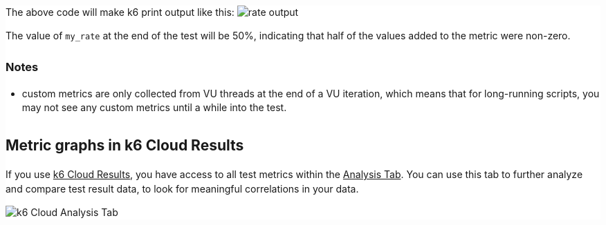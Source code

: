 </CodeGroup>

The above code will make k6 print output like this:
![rate output](images/Metrics/rate-output.png)

The value of `my_rate` at the end of the test will be 50%, indicating that half of the values
added to the metric were non-zero.

### Notes

- custom metrics are only collected from VU threads at the end of a VU iteration, which means that
  for long-running scripts, you may not see any custom metrics until a while into the test.

## Metric graphs in k6 Cloud Results

If you use [k6 Cloud Results](/cloud/analyzing-results/overview), you have access to all test
metrics within the [Analysis Tab](/cloud/analyzing-results/analysis-tab). You can use this tab to further analyze and
compare test result data, to look for meaningful correlations in your data.

![k6 Cloud Analysis Tab](images/Metrics/cloud-insights-analysis-tab.png)
